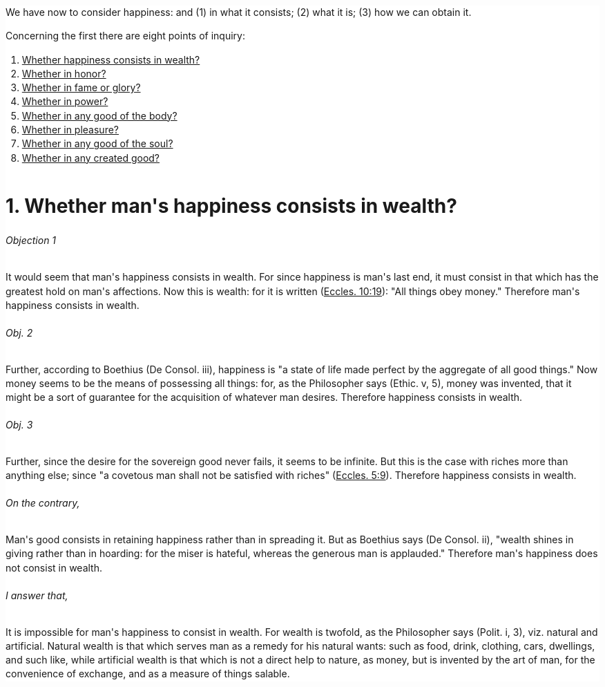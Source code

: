 We have now to consider happiness: and (1) in what it consists; (2) what it is; (3) how we can obtain it.  

Concerning the first there are eight points of inquiry:

1. [ Whether happiness consists in wealth?](#1.%20Whether%20man's%20happiness%20consists%20in%20wealth?)
2. [ Whether in honor?](#2.%20Whether%20man's%20happiness%20consists%20in%20honors?)
3. [ Whether in fame or glory?](#3.%20Whether%20man's%20happiness%20consists%20in%20fame%20or%20glory?)
4. [ Whether in power?](#4.%20Whether%20man's%20happiness%20consists%20in%20power?)
5. [ Whether in any good of the body?](#5.%20Whether%20man's%20happiness%20consists%20in%20any%20bodily%20good?)
6. [ Whether in pleasure?](#6.%20Whether%20man's%20happiness%20consists%20in%20pleasure?)
7. [ Whether in any good of the soul?](#7.%20Whether%20some%20good%20of%20the%20soul%20constitutes%20man's%20happiness?)
8. [ Whether in any created good?](#8.%20Whether%20any%20created%20good%20constitutes%20man's%20happiness?)



# 1. Whether man's happiness consists in wealth? 

###### Objection 1
It would seem that man's happiness consists in wealth. For since happiness is man's last end, it must consist in that which has the greatest hold on man's affections. Now this is wealth: for it is written ([Eccles. 10:19](http://bible.gospelcom.net/bible?Eccles++10:19)): "All things obey money." Therefore man's happiness consists in wealth.  

###### Obj. 2
Further, according to Boethius (De Consol. iii), happiness is "a state of life made perfect by the aggregate of all good things." Now money seems to be the means of possessing all things: for, as the Philosopher says (Ethic. v, 5), money was invented, that it might be a sort of guarantee for the acquisition of whatever man desires. Therefore happiness consists in wealth.  

###### Obj. 3
Further, since the desire for the sovereign good never fails, it seems to be infinite. But this is the case with riches more than anything else; since "a covetous man shall not be satisfied with riches" ([Eccles. 5:9](http://bible.gospelcom.net/bible?Eccles++5:9)). Therefore happiness consists in wealth.

###### On the contrary,
Man's good consists in retaining happiness rather than in spreading it. But as Boethius says (De Consol. ii), "wealth shines in giving rather than in hoarding: for the miser is hateful, whereas the generous man is applauded." Therefore man's happiness does not consist in wealth.  

###### I answer that,
It is impossible for man's happiness to consist in wealth. For wealth is twofold, as the Philosopher says (Polit. i, 3), viz. natural and artificial. Natural wealth is that which serves man as a remedy for his natural wants: such as food, drink, clothing, cars, dwellings, and such like, while artificial wealth is that which is not a direct help to nature, as money, but is invented by the art of man, for the convenience of exchange, and as a measure of things salable.  
